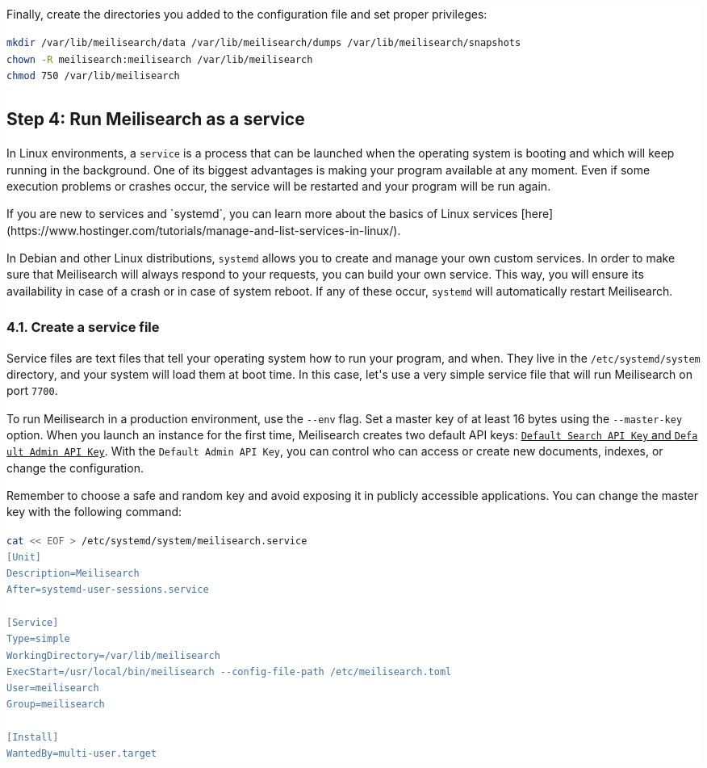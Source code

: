 Finally, create the directories you added to the configuration file and set proper privileges:

```bash
mkdir /var/lib/meilisearch/data /var/lib/meilisearch/dumps /var/lib/meilisearch/snapshots
chown -R meilisearch:meilisearch /var/lib/meilisearch
chmod 750 /var/lib/meilisearch
```

## Step 4: Run Meilisearch as a service

In Linux environments, a `service` is a process that can be launched when the operating system is booting and which will
keep running in the background. One of its biggest advantages is making your program available at any moment. Even if
some execution problems or crashes occur, the service will be restarted and your program will be run again.

<Capsule intent="note">
If you are new to services and `systemd`, you can learn more about the basics of Linux services [here](https://www.hostinger.com/tutorials/manage-and-list-services-in-linux/).
</Capsule>

In Debian and other Linux distributions, `systemd` allows you to create and manage your own custom services. In order to
make sure that Meilisearch will always respond to your requests, you can build your own service. This way, you will
ensure its availability in case of a crash or in case of system reboot. If any of these occur, `systemd` will
automatically restart Meilisearch.

### 4.1. Create a service file

Service files are text files that tell your operating system how to run your program, and when. They live in
the `/etc/systemd/system` directory, and your system will load them at boot time. In this case, let's use a very simple
service file that will run Meilisearch on port `7700`.

To run Meilisearch in a production environment, use the `--env` flag. Set a master key of at least 16 bytes using
the `--master-key` option. When you launch an instance for the first time, Meilisearch creates two default API
keys: [`Default Search API Key` and `Default Admin API Key`](/learn/security/master_api_keys#using-default-api-keys-for-authorization).
With the `Default Admin API Key`, you can control who can access or create new documents, indexes, or change the
configuration.

Remember to choose a safe and random key and avoid exposing it in publicly accessible applications. You can change the
master key with the following command:

```bash
cat << EOF > /etc/systemd/system/meilisearch.service
[Unit]
Description=Meilisearch
After=systemd-user-sessions.service

[Service]
Type=simple
WorkingDirectory=/var/lib/meilisearch
ExecStart=/usr/local/bin/meilisearch --config-file-path /etc/meilisearch.toml
User=meilisearch
Group=meilisearch

[Install]
WantedBy=multi-user.target
```